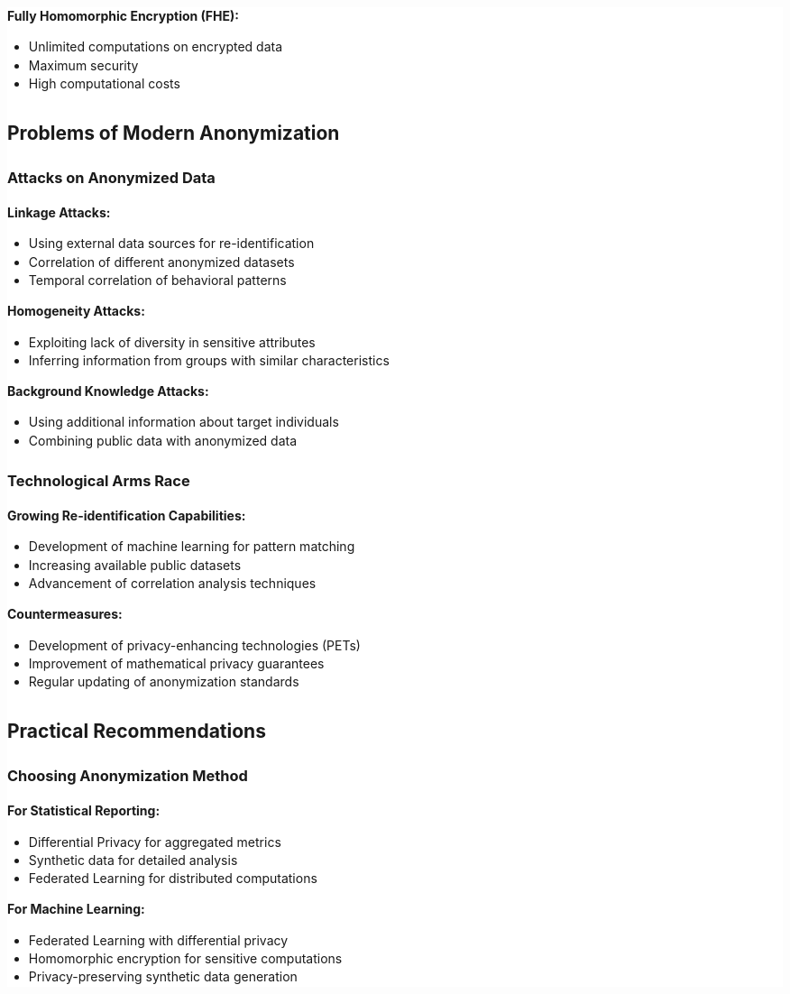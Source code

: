 **Fully Homomorphic Encryption (FHE):**

- Unlimited computations on encrypted data
- Maximum security
- High computational costs

## Problems of Modern Anonymization

### Attacks on Anonymized Data

**Linkage Attacks:**

- Using external data sources for re-identification
- Correlation of different anonymized datasets
- Temporal correlation of behavioral patterns

**Homogeneity Attacks:**

- Exploiting lack of diversity in sensitive attributes
- Inferring information from groups with similar characteristics

**Background Knowledge Attacks:**

- Using additional information about target individuals
- Combining public data with anonymized data

### Technological Arms Race

**Growing Re-identification Capabilities:**

- Development of machine learning for pattern matching
- Increasing available public datasets
- Advancement of correlation analysis techniques

**Countermeasures:**

- Development of privacy-enhancing technologies (PETs)
- Improvement of mathematical privacy guarantees
- Regular updating of anonymization standards

## Practical Recommendations

### Choosing Anonymization Method

**For Statistical Reporting:**

- Differential Privacy for aggregated metrics
- Synthetic data for detailed analysis
- Federated Learning for distributed computations

**For Machine Learning:**

- Federated Learning with differential privacy
- Homomorphic encryption for sensitive computations
- Privacy-preserving synthetic data generation

